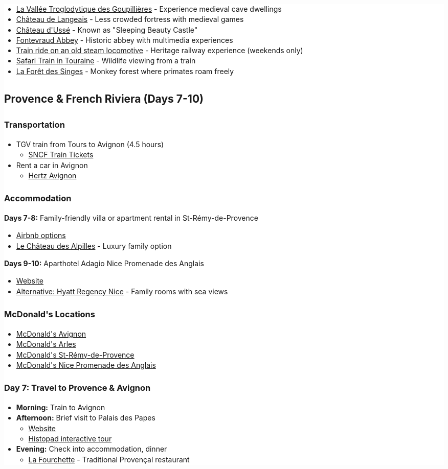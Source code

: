 - [La Vallée Troglodytique des Goupillières](https://www.troglodytedesgoupillieres.fr/en/) - Experience medieval cave dwellings
- [Château de Langeais](https://www.chateau-de-langeais.com/accueil/) - Less crowded fortress with medieval games
- [Château d'Ussé](https://www.chateaudusse.fr/en/) - Known as "Sleeping Beauty Castle"
- [Fontevraud Abbey](https://www.fontevraud.fr/en/) - Historic abbey with multimedia experiences
- [Train ride on an old steam locomotive](https://www.trainduhautanjou.fr/) - Heritage railway experience (weekends only)
- [Safari Train in Touraine](https://www.safaritrain.fr/) - Wildlife viewing from a train
- [La Forêt des Singes](https://www.la-foret-des-singes.com/index-gb.php) - Monkey forest where primates roam freely

## Provence & French Riviera (Days 7-10)

### Transportation
- TGV train from Tours to Avignon (4.5 hours)
  - [SNCF Train Tickets](https://en.oui.sncf/en/)
- Rent a car in Avignon
  - [Hertz Avignon](https://www.hertz.com/rentacar/location/france/avignon/AVNT50)

### Accommodation
**Days 7-8:** Family-friendly villa or apartment rental in St-Rémy-de-Provence
- [Airbnb options](https://www.airbnb.com/s/Saint-Remy-de-Provence--France)
- [Le Château des Alpilles](https://chateaudesalpilles.com/en/) - Luxury family option

**Days 9-10:** Aparthotel Adagio Nice Promenade des Anglais
- [Website](https://www.adagio-city.com/gb/hotel-6148-aparthotel-adagio-nice-promenade-des-anglais/)
- [Alternative: Hyatt Regency Nice](https://www.hyatt.com/en-US/hotel/france/hyatt-regency-nice-palais-de-la-mediterranee/niced) - Family rooms with sea views

### McDonald's Locations
- [McDonald's Avignon](https://www.google.com/maps/place/McDonald's/@43.9435204,4.8059097,17z/data=!3m1!4b1!4m5!3m4!1s0x12b5eb8707e7bc59:0xe9a3de7558d1d2d8!8m2!3d43.9435204!4d4.8080984)
- [McDonald's Arles](https://www.google.com/maps/place/McDonald's/@43.6832538,4.6281096,17z/data=!3m1!4b1!4m5!3m4!1s0x12b672a5e5a9ba27:0x16d91fe4d70ef214!8m2!3d43.6832538!4d4.6302983)
- [McDonald's St-Rémy-de-Provence](https://www.google.com/maps/place/McDonald's/@43.7889485,4.8392902,17z/data=!3m1!4b1!4m5!3m4!1s0x12b5e7ad7eb85fe3:0xc99624e831832e04!8m2!3d43.7889485!4d4.8414789)
- [McDonald's Nice Promenade des Anglais](https://www.google.com/maps/place/McDonald's/@43.6946986,7.2556062,17z/data=!3m1!4b1!4m5!3m4!1s0x12cddaa7a1abe6ed:0x463a1db033fc38d!8m2!3d43.6947025!4d7.2577943)

### Day 7: Travel to Provence & Avignon
- **Morning:** Train to Avignon
- **Afternoon:** Brief visit to Palais des Papes
  - [Website](https://www.palais-des-papes.com/en)
  - [Histopad interactive tour](https://www.palais-des-papes.com/en/content/histopad-0)
- **Evening:** Check into accommodation, dinner
  - [La Fourchette](https://www.la-fourchette.com/) - Traditional Provençal restaurant
